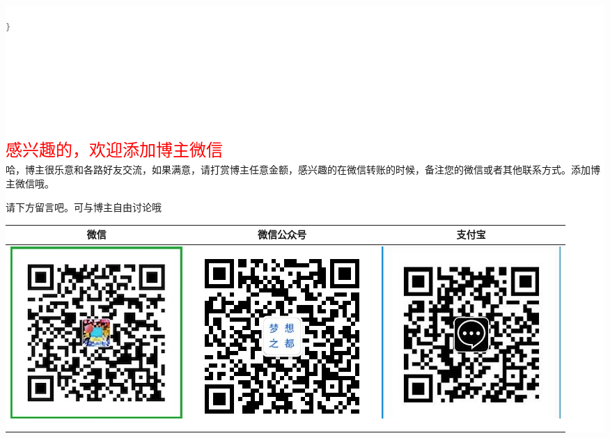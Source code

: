 ```java

}


```


​     
​     
<br><br>    
<font  color="red" size="5" >     
感兴趣的，欢迎添加博主微信
 </font>
<br>
哈，博主很乐意和各路好友交流，如果满意，请打赏博主任意金额，感兴趣的在微信转账的时候，备注您的微信或者其他联系方式。添加博主微信哦。    

请下方留言吧。可与博主自由讨论哦

|微信 | 微信公众号|支付宝|
|:-------:|:-------:|:------:|
| ![微信](https://raw.githubusercontent.com/HealerJean/HealerJean.github.io/master/assets/img/tctip/weixin.jpg)|![微信公众号](https://raw.githubusercontent.com/HealerJean/HealerJean.github.io/master/assets/img/my/qrcode_for_gh_a23c07a2da9e_258.jpg)|![支付宝](https://raw.githubusercontent.com/HealerJean/HealerJean.github.io/master/assets/img/tctip/alpay.jpg) |
